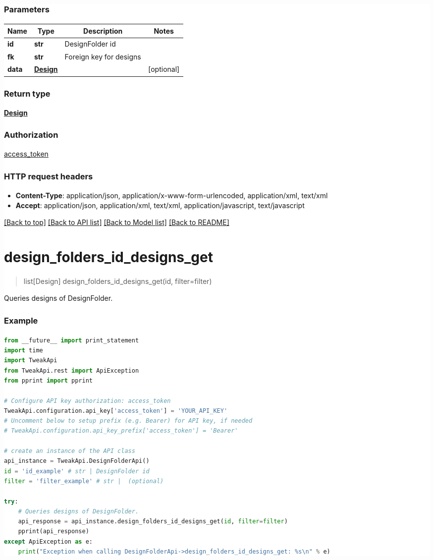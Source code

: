 ### Parameters

Name | Type | Description  | Notes
------------- | ------------- | ------------- | -------------
 **id** | **str**| DesignFolder id | 
 **fk** | **str**| Foreign key for designs | 
 **data** | [**Design**](Design.md)|  | [optional] 

### Return type

[**Design**](Design.md)

### Authorization

[access_token](../README.md#access_token)

### HTTP request headers

 - **Content-Type**: application/json, application/x-www-form-urlencoded, application/xml, text/xml
 - **Accept**: application/json, application/xml, text/xml, application/javascript, text/javascript

[[Back to top]](#) [[Back to API list]](../README.md#documentation-for-api-endpoints) [[Back to Model list]](../README.md#documentation-for-models) [[Back to README]](../README.md)

# **design_folders_id_designs_get**
> list[Design] design_folders_id_designs_get(id, filter=filter)

Queries designs of DesignFolder.

### Example 
```python
from __future__ import print_statement
import time
import TweakApi
from TweakApi.rest import ApiException
from pprint import pprint

# Configure API key authorization: access_token
TweakApi.configuration.api_key['access_token'] = 'YOUR_API_KEY'
# Uncomment below to setup prefix (e.g. Bearer) for API key, if needed
# TweakApi.configuration.api_key_prefix['access_token'] = 'Bearer'

# create an instance of the API class
api_instance = TweakApi.DesignFolderApi()
id = 'id_example' # str | DesignFolder id
filter = 'filter_example' # str |  (optional)

try: 
    # Queries designs of DesignFolder.
    api_response = api_instance.design_folders_id_designs_get(id, filter=filter)
    pprint(api_response)
except ApiException as e:
    print("Exception when calling DesignFolderApi->design_folders_id_designs_get: %s\n" % e)
```
